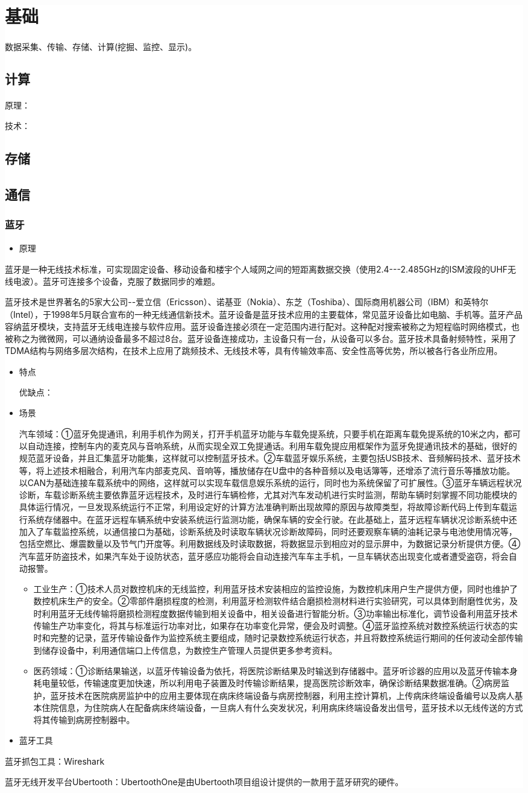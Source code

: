 # 基础

数据采集、传输、存储、计算(挖掘、监控、显示)。

## 计算

原理：

技术：

## 存储

## 通信

### 蓝牙

- 原理

蓝牙是一种无线技术标准，可实现固定设备、移动设备和楼宇个人域网之间的短距离数据交换（使用2.4---2.485GHz的ISM波段的UHF无线电波）。蓝牙可连接多个设备，克服了数据同步的难题。

蓝牙技术是世界著名的5家大公司--爱立信（Ericsson）、诺基亚（Nokia）、东芝（Toshiba）、国际商用机器公司（IBM）和英特尔（Intel），于1998年5月联合宣布的一种无线通信新技术。蓝牙设备是蓝牙技术应用的主要载体，常见蓝牙设备比如电脑、手机等。蓝牙产品容纳蓝牙模块，支持蓝牙无线电连接与软件应用。蓝牙设备连接必须在一定范围内进行配对。这种配对搜索被称之为短程临时网络模式，也被称之为微微网，可以通纳设备最多不超过8台。蓝牙设备连接成功，主设备只有一台，从设备可以多台。蓝牙技术具备射频特性，采用了TDMA结构与网络多层次结构，在技术上应用了跳频技术、无线技术等，具有传输效率高、安全性高等优势，所以被各行各业所应用。

- 特点

    优缺点：

- 场景

    汽车领域：①蓝牙免提通讯，利用手机作为网关，打开手机蓝牙功能与车载免提系统，只要手机在距离车载免提系统的10米之内，都可以自动连接，控制车内的麦克风与音响系统，从而实现全双工免提通话。利用车载免提应用框架作为蓝牙免提通讯技术的基础，很好的规范蓝牙设备，并且汇集蓝牙功能集，这样就可以控制蓝牙技术。②车载蓝牙娱乐系统，主要包括USB技术、音频解码技术、蓝牙技术等，将上述技术相融合，利用汽车内部麦克风、音响等，播放储存在U盘中的各种音频以及电话簿等，还增添了流行音乐等播放功能。以CAN为基础连接车载系统中的网络，这样就可以实现车载信息娱乐系统的运行，同时也为系统保留了可扩展性。③蓝牙车辆远程状况诊断，车载诊断系统主要依靠蓝牙远程技术，及时进行车辆检修，尤其对汽车发动机进行实时监测，帮助车辆时刻掌握不同功能模块的具体运行情况，一旦发现系统运行不正常，利用设定好的计算方法准确判断出现故障的原因与故障类型，将故障诊断代码上传到车载运行系统存储器中。在蓝牙远程车辆系统中安装系统运行监测功能，确保车辆的安全行驶。在此基础上，蓝牙远程车辆状况诊断系统中还加入了车载监控系统，以通信接口为基础，诊断系统及时读取车辆状况诊断故障码，同时还要观察车辆的油耗记录与电池使用情况等，包括空燃比、爆震数量以及节气门开度等。利用数据线及时读取数据，将数据显示到相应对的显示屏中，为数据记录分析提供方便。④汽车蓝牙防盗技术，如果汽车处于设防状态，蓝牙感应功能将会自动连接汽车车主手机，一旦车辆状态出现变化或者遭受盗窃，将会自动报警。

    - 工业生产：①技术人员对数控机床的无线监控，利用蓝牙技术安装相应的监控设施，为数控机床用户生产提供方便，同时也维护了数控机床生产的安全。②零部件磨损程度的检测，利用蓝牙检测软件结合磨损检测材料进行实验研究，可以具体到耐磨性优劣，及时利用蓝牙无线传输将磨损检测程度数据传输到相关设备中，相关设备进行智能分析。③功率输出标准化，调节设备利用蓝牙技术传输生产功率变化，将其与标准运行功率对比，如果存在功率变化异常，便会及时调整。④蓝牙监控系统对数控系统运行状态的实时和完整的记录，蓝牙传输设备作为监控系统主要组成，随时记录数控系统运行状态，并且将数控系统运行期间的任何波动全部传输到储存设备中，利用通信端口上传信息，为数控生产管理人员提供更多参考资料。

    - 医药领域：①诊断结果输送，以蓝牙传输设备为依托，将医院诊断结果及时输送到存储器中。蓝牙听诊器的应用以及蓝牙传输本身耗电量较低，传输速度更加快速，所以利用电子装置及时传输诊断结果，提高医院诊断效率，确保诊断结果数据准确。②病房监护，蓝牙技术在医院病房监护中的应用主要体现在病床终端设备与病房控制器，利用主控计算机，上传病床终端设备编号以及病人基本住院信息，为住院病人在配备病床终端设备，一旦病人有什么突发状况，利用病床终端设备发出信号，蓝牙技术以无线传送的方式将其传输到病房控制器中。

- 蓝牙工具

蓝牙抓包工具：Wireshark

蓝牙无线开发平台Ubertooth：UbertoothOne是由Ubertooth项目组设计提供的一款用于蓝牙研究的硬件。
